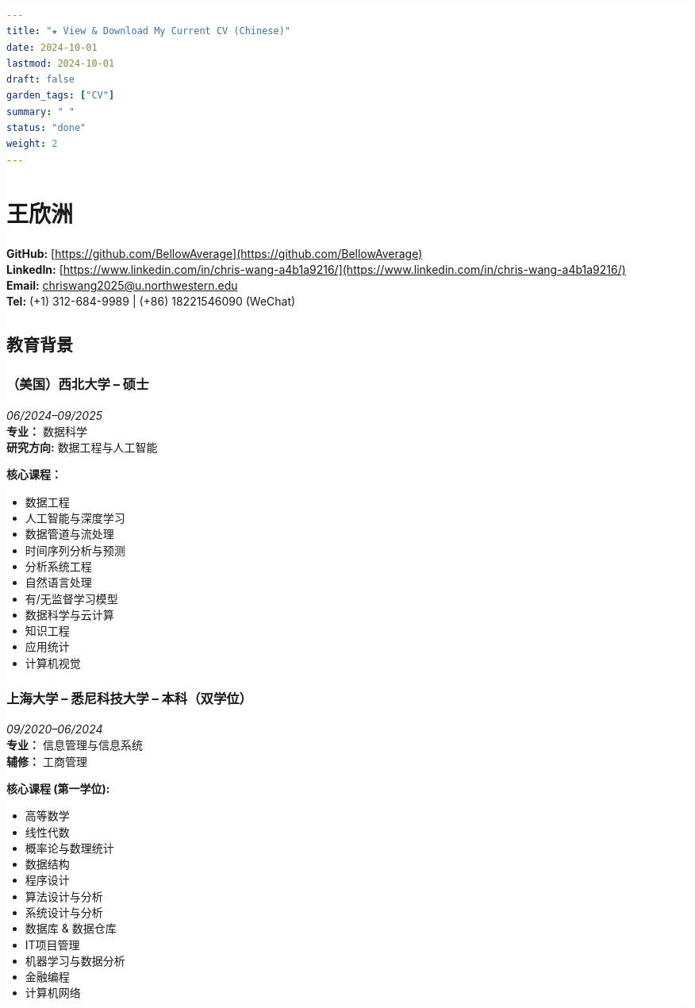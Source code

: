 ```yaml
---
title: "★ View & Download My Current CV (Chinese)"
date: 2024-10-01
lastmod: 2024-10-01
draft: false
garden_tags: ["CV"]
summary: " "
status: "done"
weight: 2
---
```


# 王欣洲

**GitHub:** [https://github.com/BellowAverage](https://github.com/BellowAverage)  
**LinkedIn:** [https://www.linkedin.com/in/chris-wang-a4b1a9216/](https://www.linkedin.com/in/chris-wang-a4b1a9216/)  
**Email:** chriswang2025@u.northwestern.edu  
**Tel:** (+1) 312-684-9989 | (+86) 18221546090 (WeChat)

## 教育背景

### （美国）西北大学 – 硕士  
*06/2024–09/2025*  
**专业：** 数据科学  
**研究方向:** 数据工程与人工智能

**核心课程：**
- 数据工程
- 人工智能与深度学习
- 数据管道与流处理
- 时间序列分析与预测
- 分析系统工程
- 自然语言处理
- 有/无监督学习模型
- 数据科学与云计算
- 知识工程
- 应用统计
- 计算机视觉

### 上海大学 – 悉尼科技大学 – 本科（双学位）  
*09/2020–06/2024*  
**专业：** 信息管理与信息系统  
**辅修：** 工商管理

**核心课程 (第一学位):**
- 高等数学
- 线性代数
- 概率论与数理统计
- 数据结构
- 程序设计
- 算法设计与分析
- 系统设计与分析
- 数据库 & 数据仓库
- IT项目管理
- 机器学习与数据分析
- 金融编程
- 计算机网络

